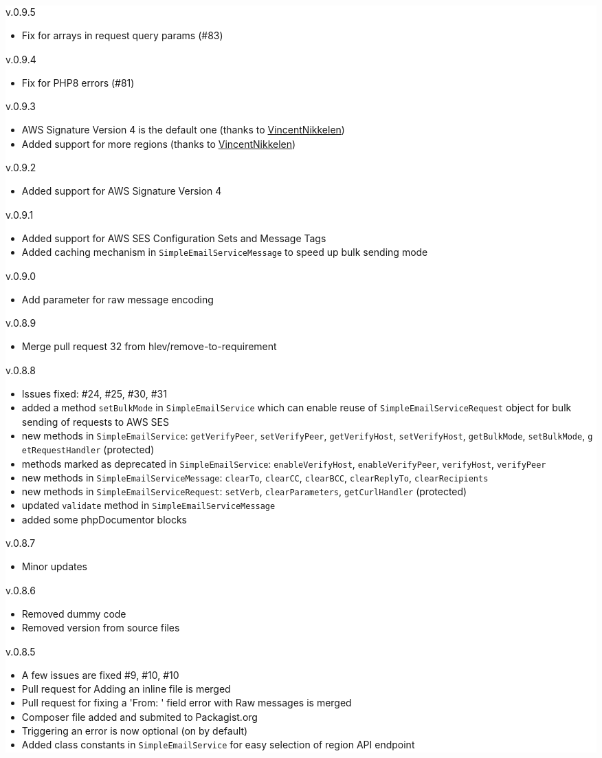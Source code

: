 v.0.9.5
*   Fix for arrays in request query params (#83) 

v.0.9.4
*   Fix for PHP8 errors (#81)

v.0.9.3

*   AWS Signature Version 4 is the default one (thanks to [VincentNikkelen](https://github.com/VincentNikkelen))
*   Added support for more regions (thanks to [VincentNikkelen](https://github.com/VincentNikkelen))  

v.0.9.2

*   Added support for AWS Signature Version 4

v.0.9.1

*   Added support for AWS SES Configuration Sets and Message Tags
*   Added caching mechanism in `SimpleEmailServiceMessage` to speed up bulk sending mode

v.0.9.0

*   Add parameter for raw message encoding

v.0.8.9

*   Merge pull request 32 from hlev/remove-to-requirement

v.0.8.8

*   Issues fixed: #24, #25, #30, #31
*   added a method `setBulkMode` in `SimpleEmailService` which can enable reuse of `SimpleEmailServiceRequest` object for bulk sending of requests to AWS SES
*   new methods in `SimpleEmailService`: `getVerifyPeer`, `setVerifyPeer`, `getVerifyHost`, `setVerifyHost`, `getBulkMode`, `setBulkMode`, `getRequestHandler` (protected)
*   methods marked as deprecated in `SimpleEmailService`: `enableVerifyHost`, `enableVerifyPeer`, `verifyHost`, `verifyPeer`
*   new methods in `SimpleEmailServiceMessage`: `clearTo`, `clearCC`, `clearBCC`, `clearReplyTo`, `clearRecipients`
*   new methods in `SimpleEmailServiceRequest`: `setVerb`, `clearParameters`, `getCurlHandler` (protected)
*   updated `validate` method in `SimpleEmailServiceMessage`
*   added some phpDocumentor blocks

v.0.8.7

*   Minor updates

v.0.8.6

*   Removed dummy code
*   Removed version from source files

v.0.8.5

*   A few issues are fixed #9, #10, #10
*   Pull request for Adding an inline file is merged
*   Pull request for fixing a 'From: ' field error with Raw messages is merged
*   Composer file added and submited to Packagist.org
*   Triggering an error is now optional (on by default)
*   Added class constants in `SimpleEmailService` for easy selection of region API endpoint
